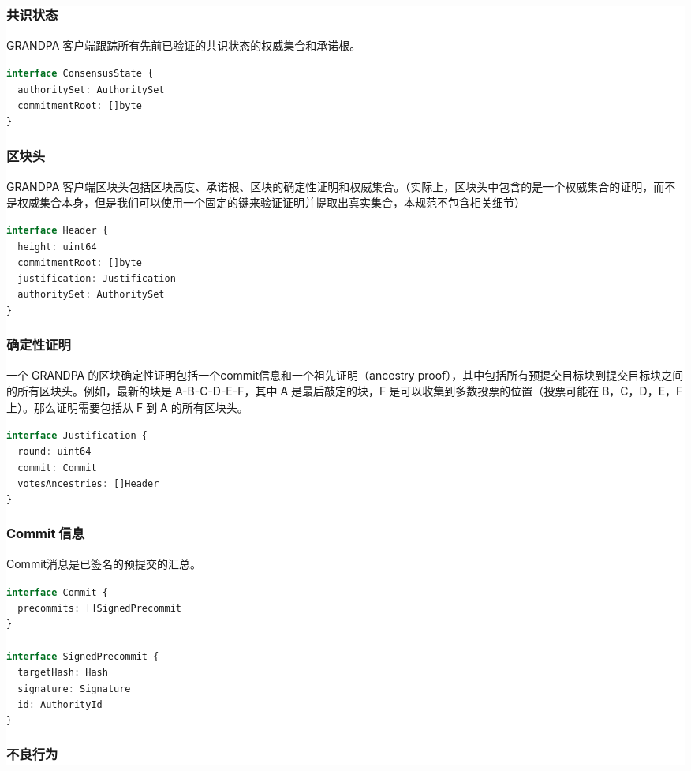 ### 共识状态

GRANDPA 客户端跟踪所有先前已验证的共识状态的权威集合和承诺根。

```typescript
interface ConsensusState {
  authoritySet: AuthoritySet
  commitmentRoot: []byte
}
```

### 区块头

GRANDPA 客户端区块头包括区块高度、承诺根、区块的确定性证明和权威集合。（实际上，区块头中包含的是一个权威集合的证明，而不是权威集合本身，但是我们可以使用一个固定的键来验证证明并提取出真实集合，本规范不包含相关细节）

```typescript
interface Header {
  height: uint64
  commitmentRoot: []byte
  justification: Justification
  authoritySet: AuthoritySet
}
```

### 确定性证明

一个 GRANDPA 的区块确定性证明包括一个commit信息和一个祖先证明（ancestry proof），其中包括所有预提交目标块到提交目标块之间的所有区块头。例如，最新的块是 A-B-C-D-E-F，其中 A 是最后敲定的块，F 是可以收集到多数投票的位置（投票可能在 B，C，D，E，F 上）。那么证明需要包括从 F 到 A 的所有区块头。

```typescript
interface Justification {
  round: uint64
  commit: Commit
  votesAncestries: []Header
}
```

### Commit 信息

Commit消息是已签名的预提交的汇总。

```typescript
interface Commit {
  precommits: []SignedPrecommit
}

interface SignedPrecommit {
  targetHash: Hash
  signature: Signature
  id: AuthorityId
}
```

### 不良行为
